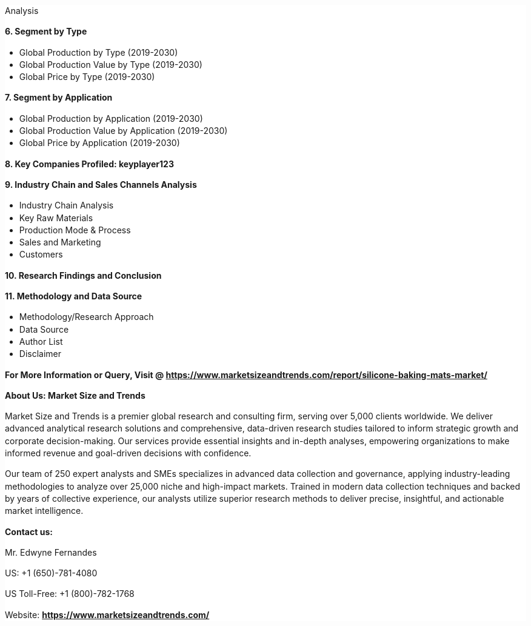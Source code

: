 Analysis&nbsp;</li></ul><p><strong>6. Segment by Type</strong></p><ul><li>Global Production by Type (2019-2030)</li><li>Global Production Value by Type (2019-2030)</li><li>Global Price by Type (2019-2030)</li></ul><p><strong>7. Segment by Application</strong></p><ul><li>Global Production by Application (2019-2030)</li><li>Global Production Value by Application (2019-2030)</li><li>Global Price by Application (2019-2030)</li></ul><p><strong>8. Key Companies Profiled: keyplayer123</strong></p><p><strong>9. Industry Chain and Sales Channels Analysis</strong></p><ul><li>Industry Chain Analysis</li><li>Key Raw Materials</li><li>Production Mode &amp; Process</li><li>Sales and Marketing</li><li>Customers</li></ul><p><strong>10. Research Findings and Conclusion</strong></p><p><strong>11. Methodology and Data Source</strong></p><ul><li>Methodology/Research Approach</li><li>Data Source</li><li>Author List</li><li>Disclaimer</li></ul></p><p><strong>For More Information or Query, Visit @ <a href="https://www.marketsizeandtrends.com/report/silicone-baking-mats-market/">https://www.marketsizeandtrends.com/report/silicone-baking-mats-market/</a></strong></p><p><strong>About Us: Market Size and Trends</strong></p><p>Market Size and Trends is a premier global research and consulting firm, serving over 5,000 clients worldwide. We deliver advanced analytical research solutions and comprehensive, data-driven research studies tailored to inform strategic growth and corporate decision-making. Our services provide essential insights and in-depth analyses, empowering organizations to make informed revenue and goal-driven decisions with confidence.</p><p>Our team of 250 expert analysts and SMEs specializes in advanced data collection and governance, applying industry-leading methodologies to analyze over 25,000 niche and high-impact markets. Trained in modern data collection techniques and backed by years of collective experience, our analysts utilize superior research methods to deliver precise, insightful, and actionable market intelligence.</p><p><strong>Contact us:</strong></p><p>Mr. Edwyne Fernandes</p><p>US: +1 (650)-781-4080</p><p>US Toll-Free: +1 (800)-782-1768</p><p>Website: <strong><a href="https://www.marketsizeandtrends.com/">https://www.marketsizeandtrends.com/</a></strong></p>
